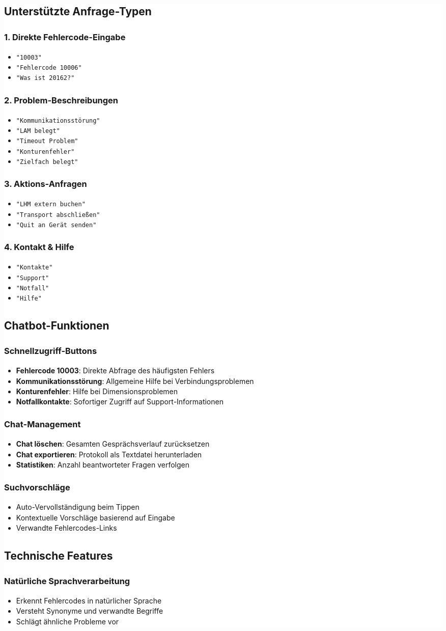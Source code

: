 ## Unterstützte Anfrage-Typen

### 1. Direkte Fehlercode-Eingabe
- `"10003"`
- `"Fehlercode 10006"`
- `"Was ist 20162?"`

### 2. Problem-Beschreibungen
- `"Kommunikationsstörung"`
- `"LAM belegt"`
- `"Timeout Problem"`
- `"Konturenfehler"`
- `"Zielfach belegt"`

### 3. Aktions-Anfragen
- `"LHM extern buchen"`
- `"Transport abschließen"`
- `"Quit an Gerät senden"`

### 4. Kontakt & Hilfe
- `"Kontakte"`
- `"Support"`
- `"Notfall"`
- `"Hilfe"`

## Chatbot-Funktionen

### Schnellzugriff-Buttons
- **Fehlercode 10003**: Direkte Abfrage des häufigsten Fehlers
- **Kommunikationsstörung**: Allgemeine Hilfe bei Verbindungsproblemen
- **Konturenfehler**: Hilfe bei Dimensionsproblemen
- **Notfallkontakte**: Sofortiger Zugriff auf Support-Informationen

### Chat-Management
- **Chat löschen**: Gesamten Gesprächsverlauf zurücksetzen
- **Chat exportieren**: Protokoll als Textdatei herunterladen
- **Statistiken**: Anzahl beantworteter Fragen verfolgen

### Suchvorschläge
- Auto-Vervollständigung beim Tippen
- Kontextuelle Vorschläge basierend auf Eingabe
- Verwandte Fehlercodes-Links

## Technische Features

### Natürliche Sprachverarbeitung
- Erkennt Fehlercodes in natürlicher Sprache
- Versteht Synonyme und verwandte Begriffe
- Schlägt ähnliche Probleme vor
